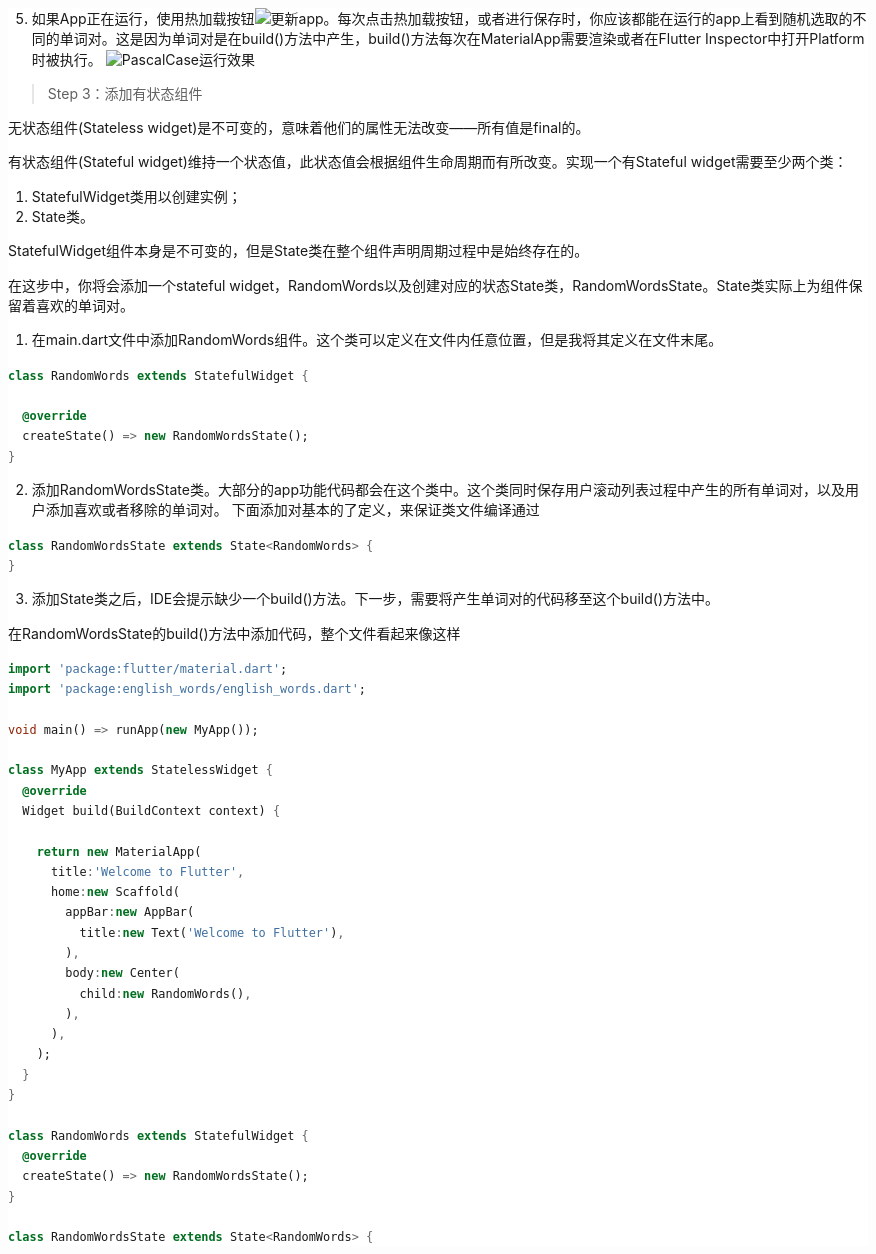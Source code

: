 5. 如果App正在运行，使用热加载按钮![](/images/Flutter/flutter-create-your-first-app/hot_reload_button.png)更新app。每次点击热加载按钮，或者进行保存时，你应该都能在运行的app上看到随机选取的不同的单词对。这是因为单词对是在build()方法中产生，build()方法每次在MaterialApp需要渲染或者在Flutter Inspector中打开Platform时被执行。
![PascalCase运行效果](/images/Flutter/flutter-create-your-first-app/flutter_english_words_pair_pascal_case.png)

> <span id="3">Step 3：添加有状态组件</span>

无状态组件(Stateless widget)是不可变的，意味着他们的属性无法改变——所有值是final的。

有状态组件(Stateful widget)维持一个状态值，此状态值会根据组件生命周期而有所改变。实现一个有Stateful widget需要至少两个类：
1. StatefulWidget类用以创建实例；
2. State类。

StatefulWidget组件本身是不可变的，但是State类在整个组件声明周期过程中是始终存在的。

在这步中，你将会添加一个stateful widget，RandomWords以及创建对应的状态State类，RandomWordsState。State类实际上为组件保留着喜欢的单词对。

1. 在main.dart文件中添加RandomWords组件。这个类可以定义在文件内任意位置，但是我将其定义在文件末尾。

```dart
class RandomWords extends StatefulWidget {  
  
  @override  
  createState() => new RandomWordsState();  
}
```

2. 添加RandomWordsState类。大部分的app功能代码都会在这个类中。这个类同时保存用户滚动列表过程中产生的所有单词对，以及用户添加喜欢或者移除的单词对。
下面添加对基本的了定义，来保证类文件编译通过

```dart
class RandomWordsState extends State<RandomWords> {
}
```

3. 添加State类之后，IDE会提示缺少一个build()方法。下一步，需要将产生单词对的代码移至这个build()方法中。

在RandomWordsState的build()方法中添加代码，整个文件看起来像这样

```dart
import 'package:flutter/material.dart';
import 'package:english_words/english_words.dart';

void main() => runApp(new MyApp());

class MyApp extends StatelessWidget {
  @override
  Widget build(BuildContext context) {

    return new MaterialApp(
      title:'Welcome to Flutter',
      home:new Scaffold(
        appBar:new AppBar(
          title:new Text('Welcome to Flutter'),
        ),
        body:new Center(
          child:new RandomWords(),
        ),
      ),
    );
  }
}

class RandomWords extends StatefulWidget {
  @override
  createState() => new RandomWordsState();
}

class RandomWordsState extends State<RandomWords> {
```